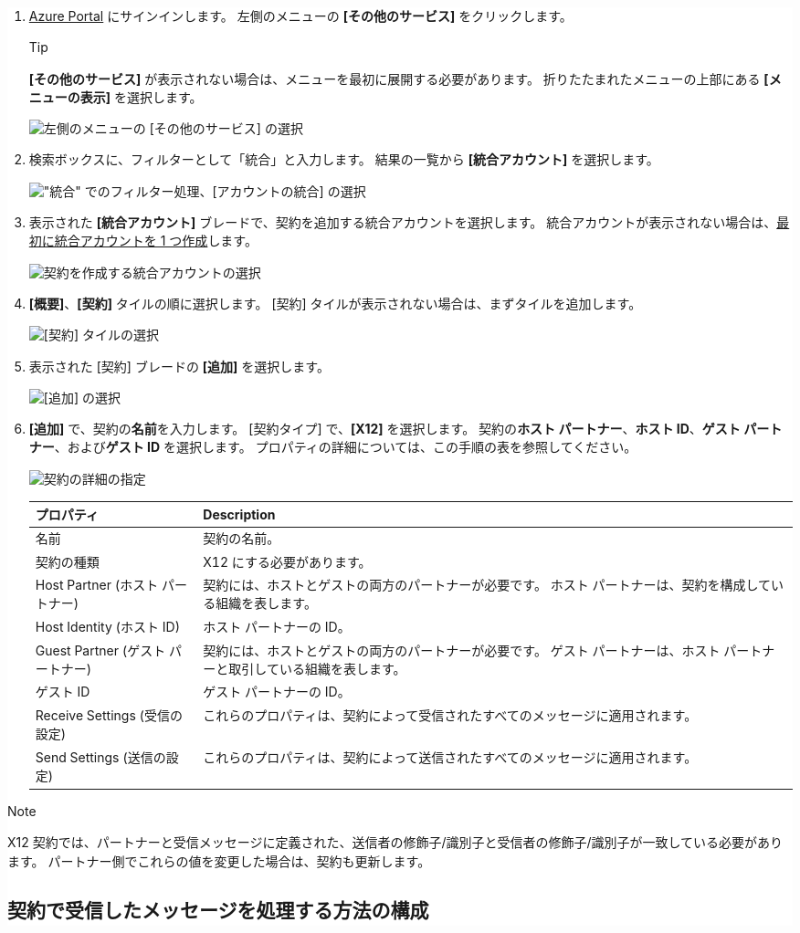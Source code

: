 1.  [Azure Portal](http://portal.azure.com "Azure Portal") にサインインします。 左側のメニューの **[その他のサービス]** をクリックします。 

    > [!TIP]
    > **[その他のサービス]** が表示されない場合は、メニューを最初に展開する必要があります。 折りたたまれたメニューの上部にある **[メニューの表示]** を選択します。

    ![左側のメニューの [その他のサービス] の選択](./media/logic-apps-enterprise-integration-x12/account-1.png)

2.  検索ボックスに、フィルターとして「統合」と入力します。 結果の一覧から **[統合アカウント]** を選択します。  

    !["統合" でのフィルター処理、[アカウントの統合] の選択](./media/logic-apps-enterprise-integration-x12/account-2.png)

3. 表示された **[統合アカウント]** ブレードで、契約を追加する統合アカウントを選択します。
統合アカウントが表示されない場合は、[最初に統合アカウントを 1 つ作成](../logic-apps/logic-apps-enterprise-integration-accounts.md "統合アカウントについて")します。

    ![契約を作成する統合アカウントの選択](./media/logic-apps-enterprise-integration-x12/account-3.png)

4. **[概要]**、**[契約]** タイルの順に選択します。 [契約] タイルが表示されない場合は、まずタイルを追加します。 

    ![[契約] タイルの選択](./media/logic-apps-enterprise-integration-agreements/agreement-1.png)

5. 表示された [契約] ブレードの **[追加]** を選択します。

    ![[追加] の選択](./media/logic-apps-enterprise-integration-agreements/agreement-2.png)     

6. **[追加]** で、契約の**名前**を入力します。 [契約タイプ] で、**[X12]** を選択します。 契約の**ホスト パートナー**、**ホスト ID**、**ゲスト パートナー**、および**ゲスト ID** を選択します。 プロパティの詳細については、この手順の表を参照してください。

    ![契約の詳細の指定](./media/logic-apps-enterprise-integration-x12/x12-1.png)  

    | プロパティ | Description |
    | --- | --- |
    | 名前 |契約の名前。 |
    | 契約の種類 | X12 にする必要があります。 |
    | Host Partner (ホスト パートナー) |契約には、ホストとゲストの両方のパートナーが必要です。 ホスト パートナーは、契約を構成している組織を表します。 |
    | Host Identity (ホスト ID) |ホスト パートナーの ID。 |
    | Guest Partner (ゲスト パートナー) |契約には、ホストとゲストの両方のパートナーが必要です。 ゲスト パートナーは、ホスト パートナーと取引している組織を表します。 |
    | ゲスト ID |ゲスト パートナーの ID。 |
    | Receive Settings (受信の設定) |これらのプロパティは、契約によって受信されたすべてのメッセージに適用されます。 |
    | Send Settings (送信の設定) |これらのプロパティは、契約によって送信されたすべてのメッセージに適用されます。 |  

  > [!NOTE]
  > X12 契約では、パートナーと受信メッセージに定義された、送信者の修飾子/識別子と受信者の修飾子/識別子が一致している必要があります。 パートナー側でこれらの値を変更した場合は、契約も更新します。

## <a name="configure-how-your-agreement-handles-received-messages"></a>契約で受信したメッセージを処理する方法の構成
